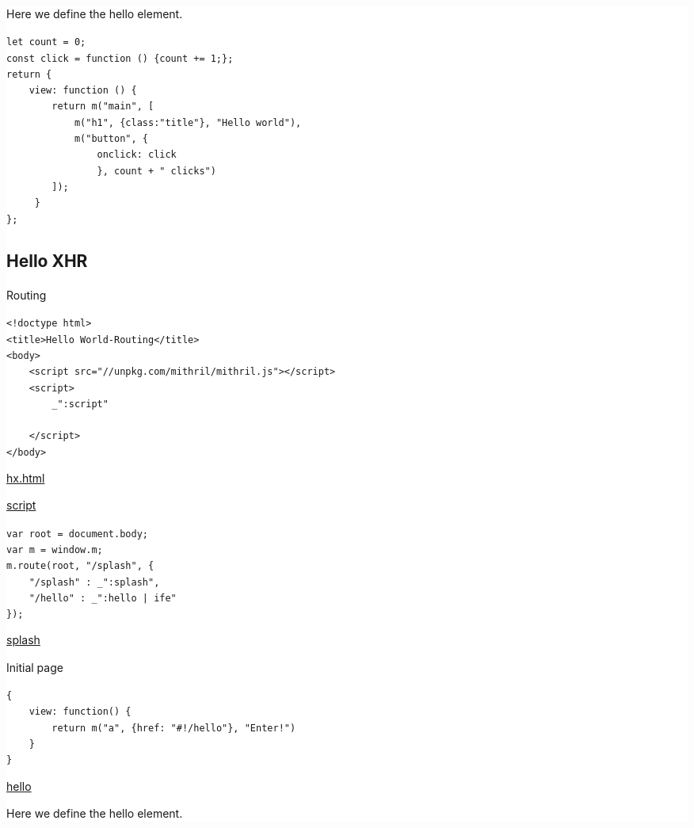 Here we define the hello element. 
   
    let count = 0;
    const click = function () {count += 1;};
    return {
        view: function () {
            return m("main", [
                m("h1", {class:"title"}, "Hello world"),
                m("button", {
                    onclick: click
                    }, count + " clicks")
            ]); 
         }
    };

    
## Hello XHR
Routing

    <!doctype html>
    <title>Hello World-Routing</title>
    <body>
        <script src="//unpkg.com/mithril/mithril.js"></script>
        <script>
            _":script"

        </script>
    </body>


[hx.html](# "save:")


[script]()

    var root = document.body;
    var m = window.m;
    m.route(root, "/splash", {
        "/splash" : _":splash",
        "/hello" : _":hello | ife"
    });


[splash]()

Initial page

    {   
        view: function() {
            return m("a", {href: "#!/hello"}, "Enter!")
        }
    }


[hello]()

Here we define the hello element. 
   